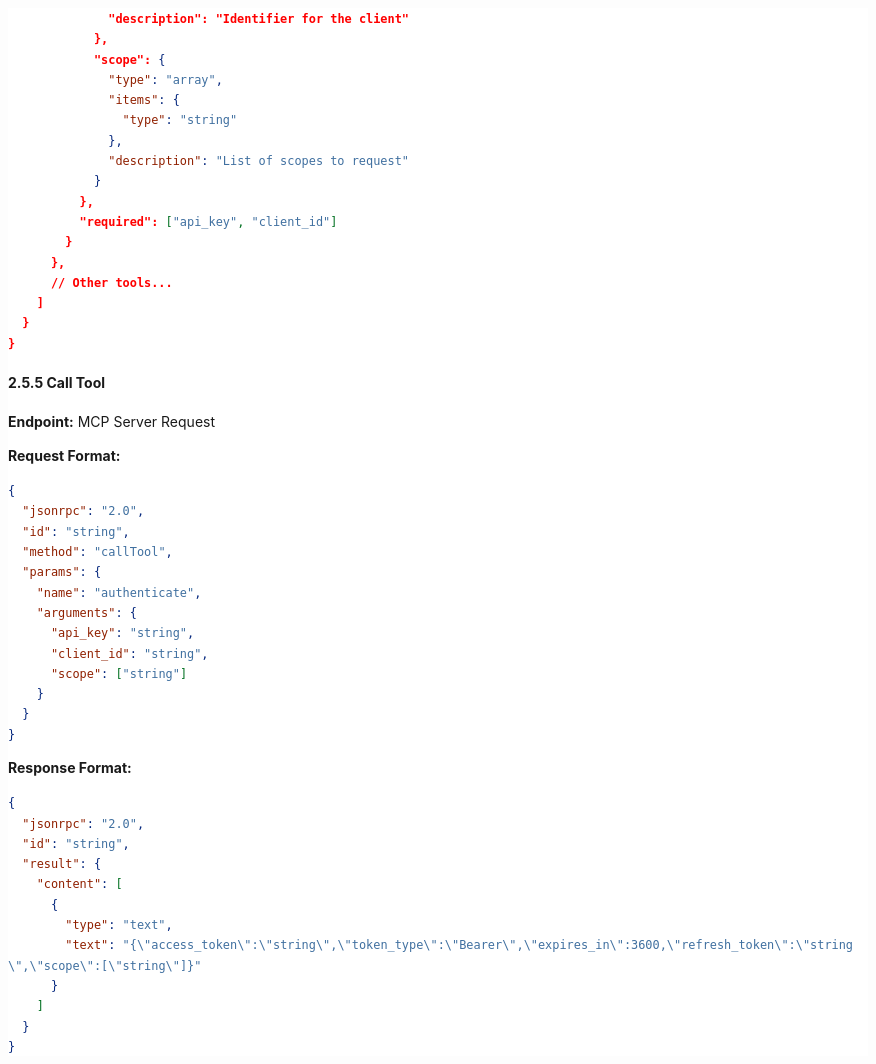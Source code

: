 ```json
              "description": "Identifier for the client"
            },
            "scope": {
              "type": "array",
              "items": {
                "type": "string"
              },
              "description": "List of scopes to request"
            }
          },
          "required": ["api_key", "client_id"]
        }
      },
      // Other tools...
    ]
  }
}
```

#### 2.5.5 Call Tool

**Endpoint:** MCP Server Request

**Request Format:**
```json
{
  "jsonrpc": "2.0",
  "id": "string",
  "method": "callTool",
  "params": {
    "name": "authenticate",
    "arguments": {
      "api_key": "string",
      "client_id": "string",
      "scope": ["string"]
    }
  }
}
```

**Response Format:**
```json
{
  "jsonrpc": "2.0",
  "id": "string",
  "result": {
    "content": [
      {
        "type": "text",
        "text": "{\"access_token\":\"string\",\"token_type\":\"Bearer\",\"expires_in\":3600,\"refresh_token\":\"string\",\"scope\":[\"string\"]}"
      }
    ]
  }
}
```
